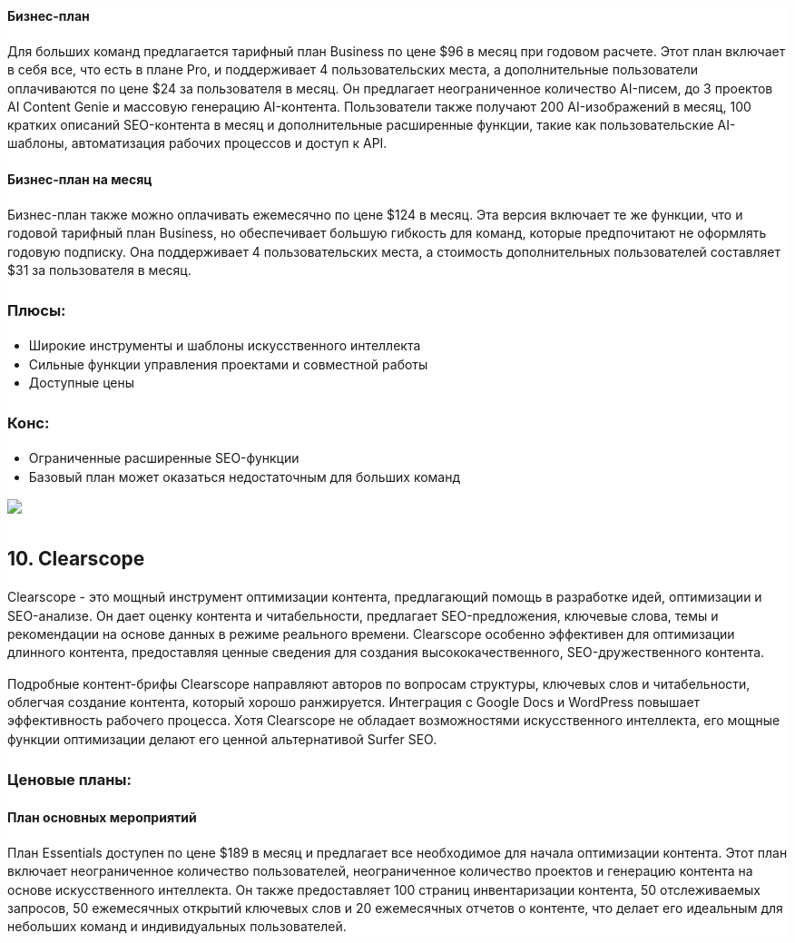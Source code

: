 #### Бизнес-план

Для больших команд предлагается тарифный план Business по цене $96 в месяц при годовом расчете. Этот план включает в себя все, что есть в плане Pro, и поддерживает 4 пользовательских места, а дополнительные пользователи оплачиваются по цене $24 за пользователя в месяц. Он предлагает неограниченное количество AI-писем, до 3 проектов AI Content Genie и массовую генерацию AI-контента. Пользователи также получают 200 AI-изображений в месяц, 100 кратких описаний SEO-контента в месяц и дополнительные расширенные функции, такие как пользовательские AI-шаблоны, автоматизация рабочих процессов и доступ к API.

#### Бизнес-план на месяц

Бизнес-план также можно оплачивать ежемесячно по цене $124 в месяц. Эта версия включает те же функции, что и годовой тарифный план Business, но обеспечивает большую гибкость для команд, которые предпочитают не оформлять годовую подписку. Она поддерживает 4 пользовательских места, а стоимость дополнительных пользователей составляет $31 за пользователя в месяц.

### Плюсы:

* Широкие инструменты и шаблоны искусственного интеллекта
* Сильные функции управления проектами и совместной работы
* Доступные цены

### Конс:

* Ограниченные расширенные SEO-функции
* Базовый план может оказаться недостаточным для больших команд

![](https://www.link-assistant.com/articles/wp-content/uploads/2024/07/Clearscope-1024x538.png)

## 10\. Clearscope

Clearscope - это мощный инструмент оптимизации контента, предлагающий помощь в разработке идей, оптимизации и SEO-анализе. Он дает оценку контента и читабельности, предлагает SEO-предложения, ключевые слова, темы и рекомендации на основе данных в режиме реального времени. Clearscope особенно эффективен для оптимизации длинного контента, предоставляя ценные сведения для создания высококачественного, SEO-дружественного контента.

Подробные контент-брифы Clearscope направляют авторов по вопросам структуры, ключевых слов и читабельности, облегчая создание контента, который хорошо ранжируется. Интеграция с Google Docs и WordPress повышает эффективность рабочего процесса. Хотя Clearscope не обладает возможностями искусственного интеллекта, его мощные функции оптимизации делают его ценной альтернативой Surfer SEO.

### Ценовые планы:

#### План основных мероприятий

План Essentials доступен по цене $189 в месяц и предлагает все необходимое для начала оптимизации контента. Этот план включает неограниченное количество пользователей, неограниченное количество проектов и генерацию контента на основе искусственного интеллекта. Он также предоставляет 100 страниц инвентаризации контента, 50 отслеживаемых запросов, 50 ежемесячных открытий ключевых слов и 20 ежемесячных отчетов о контенте, что делает его идеальным для небольших команд и индивидуальных пользователей.
